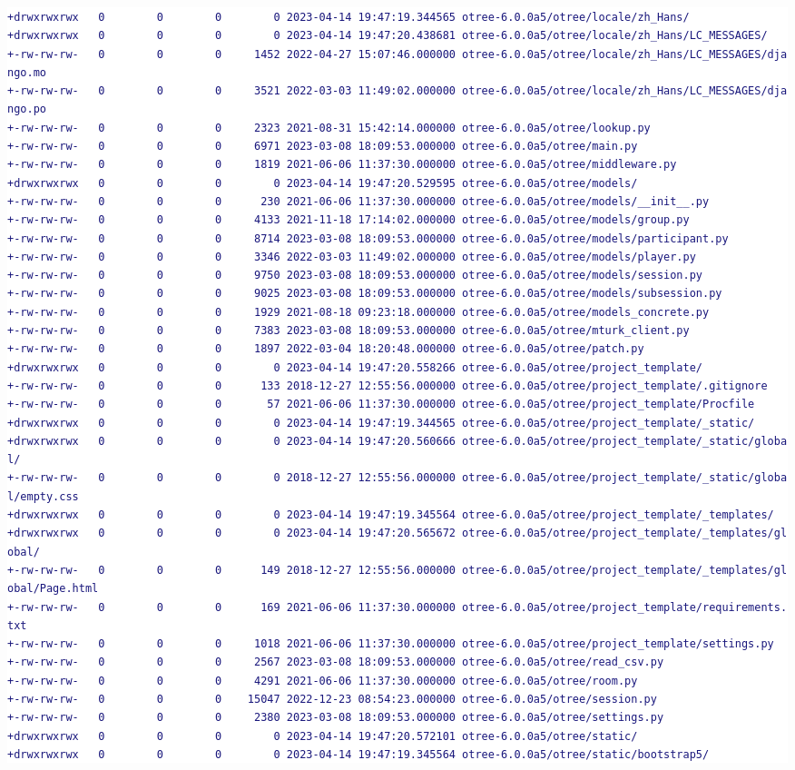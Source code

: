 ```diff
+drwxrwxrwx   0        0        0        0 2023-04-14 19:47:19.344565 otree-6.0.0a5/otree/locale/zh_Hans/
+drwxrwxrwx   0        0        0        0 2023-04-14 19:47:20.438681 otree-6.0.0a5/otree/locale/zh_Hans/LC_MESSAGES/
+-rw-rw-rw-   0        0        0     1452 2022-04-27 15:07:46.000000 otree-6.0.0a5/otree/locale/zh_Hans/LC_MESSAGES/django.mo
+-rw-rw-rw-   0        0        0     3521 2022-03-03 11:49:02.000000 otree-6.0.0a5/otree/locale/zh_Hans/LC_MESSAGES/django.po
+-rw-rw-rw-   0        0        0     2323 2021-08-31 15:42:14.000000 otree-6.0.0a5/otree/lookup.py
+-rw-rw-rw-   0        0        0     6971 2023-03-08 18:09:53.000000 otree-6.0.0a5/otree/main.py
+-rw-rw-rw-   0        0        0     1819 2021-06-06 11:37:30.000000 otree-6.0.0a5/otree/middleware.py
+drwxrwxrwx   0        0        0        0 2023-04-14 19:47:20.529595 otree-6.0.0a5/otree/models/
+-rw-rw-rw-   0        0        0      230 2021-06-06 11:37:30.000000 otree-6.0.0a5/otree/models/__init__.py
+-rw-rw-rw-   0        0        0     4133 2021-11-18 17:14:02.000000 otree-6.0.0a5/otree/models/group.py
+-rw-rw-rw-   0        0        0     8714 2023-03-08 18:09:53.000000 otree-6.0.0a5/otree/models/participant.py
+-rw-rw-rw-   0        0        0     3346 2022-03-03 11:49:02.000000 otree-6.0.0a5/otree/models/player.py
+-rw-rw-rw-   0        0        0     9750 2023-03-08 18:09:53.000000 otree-6.0.0a5/otree/models/session.py
+-rw-rw-rw-   0        0        0     9025 2023-03-08 18:09:53.000000 otree-6.0.0a5/otree/models/subsession.py
+-rw-rw-rw-   0        0        0     1929 2021-08-18 09:23:18.000000 otree-6.0.0a5/otree/models_concrete.py
+-rw-rw-rw-   0        0        0     7383 2023-03-08 18:09:53.000000 otree-6.0.0a5/otree/mturk_client.py
+-rw-rw-rw-   0        0        0     1897 2022-03-04 18:20:48.000000 otree-6.0.0a5/otree/patch.py
+drwxrwxrwx   0        0        0        0 2023-04-14 19:47:20.558266 otree-6.0.0a5/otree/project_template/
+-rw-rw-rw-   0        0        0      133 2018-12-27 12:55:56.000000 otree-6.0.0a5/otree/project_template/.gitignore
+-rw-rw-rw-   0        0        0       57 2021-06-06 11:37:30.000000 otree-6.0.0a5/otree/project_template/Procfile
+drwxrwxrwx   0        0        0        0 2023-04-14 19:47:19.344565 otree-6.0.0a5/otree/project_template/_static/
+drwxrwxrwx   0        0        0        0 2023-04-14 19:47:20.560666 otree-6.0.0a5/otree/project_template/_static/global/
+-rw-rw-rw-   0        0        0        0 2018-12-27 12:55:56.000000 otree-6.0.0a5/otree/project_template/_static/global/empty.css
+drwxrwxrwx   0        0        0        0 2023-04-14 19:47:19.345564 otree-6.0.0a5/otree/project_template/_templates/
+drwxrwxrwx   0        0        0        0 2023-04-14 19:47:20.565672 otree-6.0.0a5/otree/project_template/_templates/global/
+-rw-rw-rw-   0        0        0      149 2018-12-27 12:55:56.000000 otree-6.0.0a5/otree/project_template/_templates/global/Page.html
+-rw-rw-rw-   0        0        0      169 2021-06-06 11:37:30.000000 otree-6.0.0a5/otree/project_template/requirements.txt
+-rw-rw-rw-   0        0        0     1018 2021-06-06 11:37:30.000000 otree-6.0.0a5/otree/project_template/settings.py
+-rw-rw-rw-   0        0        0     2567 2023-03-08 18:09:53.000000 otree-6.0.0a5/otree/read_csv.py
+-rw-rw-rw-   0        0        0     4291 2021-06-06 11:37:30.000000 otree-6.0.0a5/otree/room.py
+-rw-rw-rw-   0        0        0    15047 2022-12-23 08:54:23.000000 otree-6.0.0a5/otree/session.py
+-rw-rw-rw-   0        0        0     2380 2023-03-08 18:09:53.000000 otree-6.0.0a5/otree/settings.py
+drwxrwxrwx   0        0        0        0 2023-04-14 19:47:20.572101 otree-6.0.0a5/otree/static/
+drwxrwxrwx   0        0        0        0 2023-04-14 19:47:19.345564 otree-6.0.0a5/otree/static/bootstrap5/
```